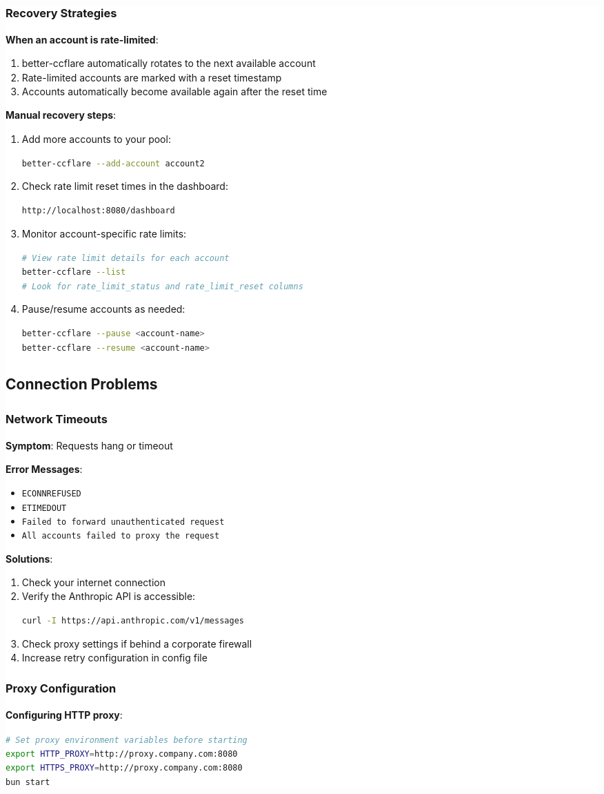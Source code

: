 ### Recovery Strategies

**When an account is rate-limited**:
1. better-ccflare automatically rotates to the next available account
2. Rate-limited accounts are marked with a reset timestamp
3. Accounts automatically become available again after the reset time

**Manual recovery steps**:
1. Add more accounts to your pool:
   ```bash
   better-ccflare --add-account account2
   ```

2. Check rate limit reset times in the dashboard:
   ```
   http://localhost:8080/dashboard
   ```

3. Monitor account-specific rate limits:
   ```bash
   # View rate limit details for each account
   better-ccflare --list
   # Look for rate_limit_status and rate_limit_reset columns
   ```

4. Pause/resume accounts as needed:
   ```bash
   better-ccflare --pause <account-name>
   better-ccflare --resume <account-name>
   ```

## Connection Problems

### Network Timeouts

**Symptom**: Requests hang or timeout

**Error Messages**:
- `ECONNREFUSED`
- `ETIMEDOUT`
- `Failed to forward unauthenticated request`
- `All accounts failed to proxy the request`

**Solutions**:
1. Check your internet connection
2. Verify the Anthropic API is accessible:
   ```bash
   curl -I https://api.anthropic.com/v1/messages
   ```
3. Check proxy settings if behind a corporate firewall
4. Increase retry configuration in config file

### Proxy Configuration

**Configuring HTTP proxy**:
```bash
# Set proxy environment variables before starting
export HTTP_PROXY=http://proxy.company.com:8080
export HTTPS_PROXY=http://proxy.company.com:8080
bun start
```
